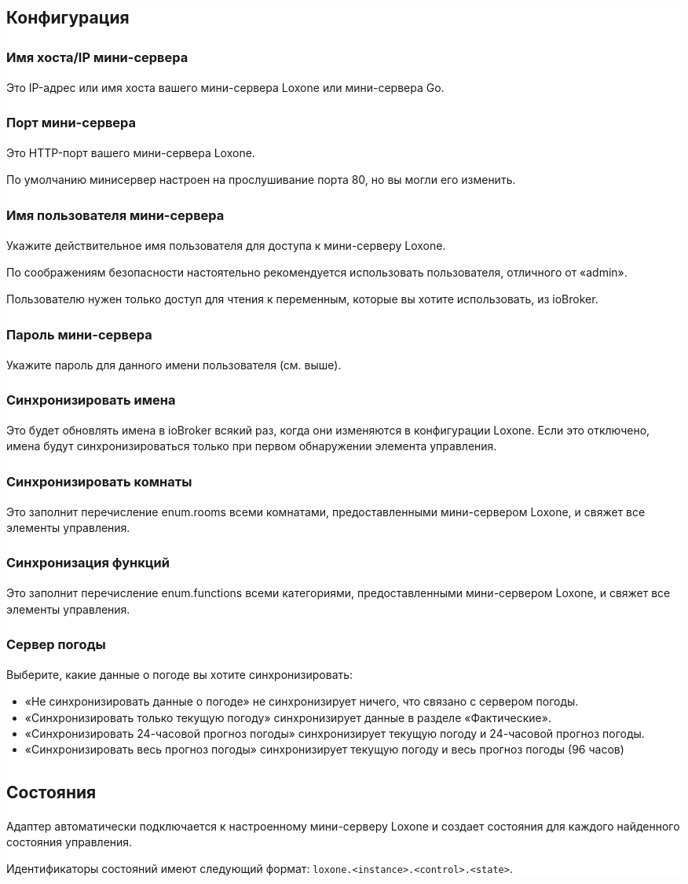 ## Конфигурация
### Имя хоста/IP мини-сервера
Это IP-адрес или имя хоста вашего мини-сервера Loxone или мини-сервера Go.

### Порт мини-сервера
Это HTTP-порт вашего мини-сервера Loxone.

По умолчанию минисервер настроен на прослушивание порта 80, но вы могли его изменить.

### Имя пользователя мини-сервера
Укажите действительное имя пользователя для доступа к мини-серверу Loxone.

По соображениям безопасности настоятельно рекомендуется использовать пользователя, отличного от «admin».

Пользователю нужен только доступ для чтения к переменным, которые вы хотите использовать, из ioBroker.

### Пароль мини-сервера
Укажите пароль для данного имени пользователя (см. выше).

### Синхронизировать имена
Это будет обновлять имена в ioBroker всякий раз, когда они изменяются в конфигурации Loxone.
Если это отключено, имена будут синхронизироваться только при первом обнаружении элемента управления.

### Синхронизировать комнаты
Это заполнит перечисление enum.rooms всеми комнатами, предоставленными мини-сервером Loxone, и свяжет все элементы управления.

### Синхронизация функций
Это заполнит перечисление enum.functions всеми категориями, предоставленными мини-сервером Loxone, и свяжет все элементы управления.

### Сервер погоды
Выберите, какие данные о погоде вы хотите синхронизировать:

- «Не синхронизировать данные о погоде» не синхронизирует ничего, что связано с сервером погоды.
- «Синхронизировать только текущую погоду» синхронизирует данные в разделе «Фактические».
- «Синхронизировать 24-часовой прогноз погоды» синхронизирует текущую погоду и 24-часовой прогноз погоды.
- «Синхронизировать весь прогноз погоды» синхронизирует текущую погоду и весь прогноз погоды (96 часов)

## Состояния
Адаптер автоматически подключается к настроенному мини-серверу Loxone и создает состояния для каждого найденного состояния управления.

Идентификаторы состояний имеют следующий формат: `loxone.<instance>.<control>.<state>`.
